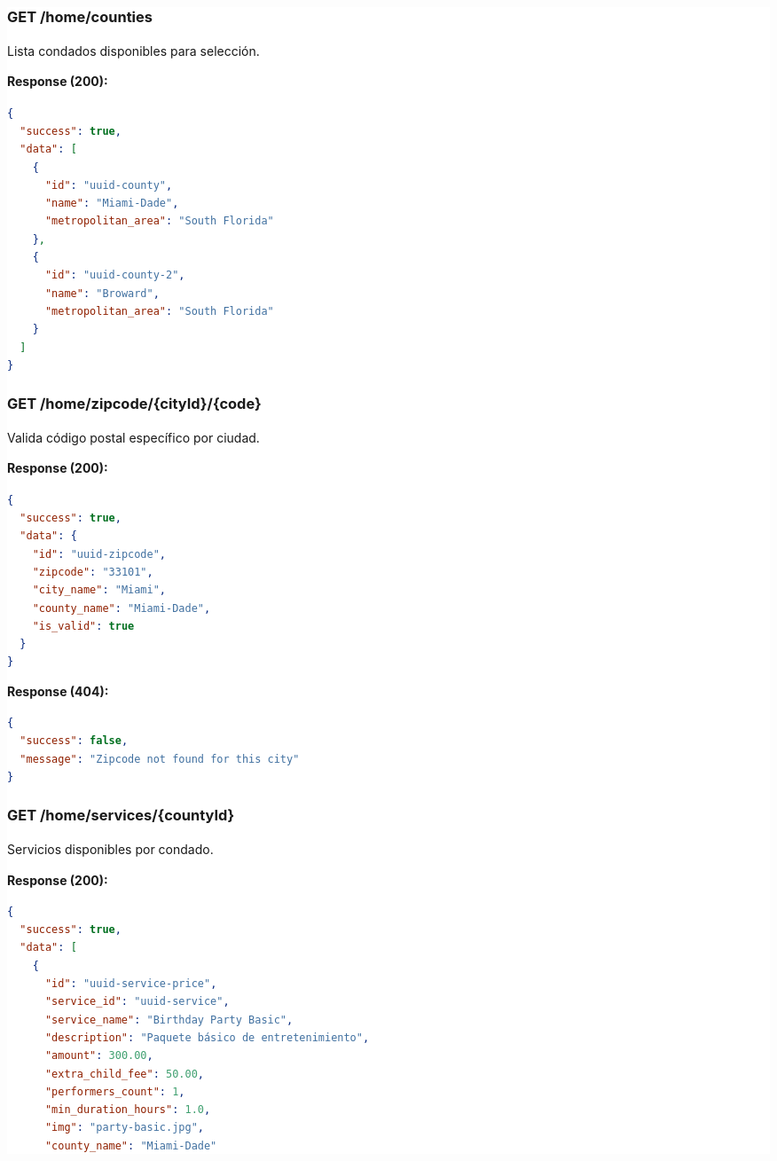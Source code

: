 ### GET /home/counties
Lista condados disponibles para selección.

**Response (200):**
```json
{
  "success": true,
  "data": [
    {
      "id": "uuid-county",
      "name": "Miami-Dade",
      "metropolitan_area": "South Florida"
    },
    {
      "id": "uuid-county-2",
      "name": "Broward",
      "metropolitan_area": "South Florida"
    }
  ]
}
```

### GET /home/zipcode/{cityId}/{code}
Valida código postal específico por ciudad.

**Response (200):**
```json
{
  "success": true,
  "data": {
    "id": "uuid-zipcode",
    "zipcode": "33101",
    "city_name": "Miami",
    "county_name": "Miami-Dade",
    "is_valid": true
  }
}
```

**Response (404):**
```json
{
  "success": false,
  "message": "Zipcode not found for this city"
}
```

### GET /home/services/{countyId}
Servicios disponibles por condado.

**Response (200):**
```json
{
  "success": true,
  "data": [
    {
      "id": "uuid-service-price",
      "service_id": "uuid-service",
      "service_name": "Birthday Party Basic",
      "description": "Paquete básico de entretenimiento",
      "amount": 300.00,
      "extra_child_fee": 50.00,
      "performers_count": 1,
      "min_duration_hours": 1.0,
      "img": "party-basic.jpg",
      "county_name": "Miami-Dade"
```